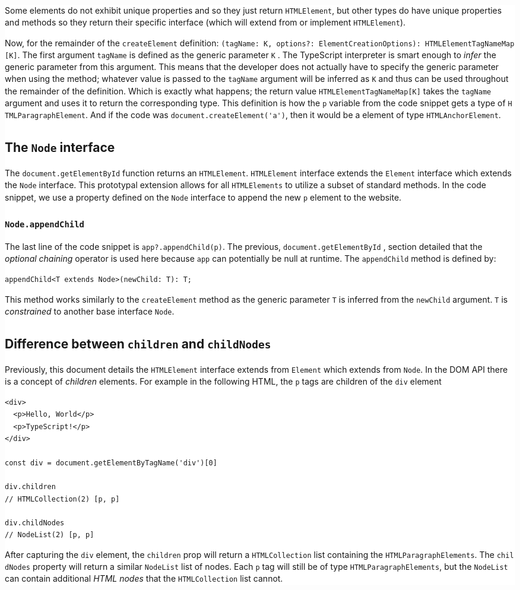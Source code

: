 Some elements do not exhibit unique properties and so they just return `HTMLElement`, but other types do have unique properties and methods so they return their specific interface (which will extend from or implement `HTMLElement`).

Now, for the remainder of the `createElement` definition: `(tagName: K, options?: ElementCreationOptions): HTMLElementTagNameMap[K]`. The first argument `tagName` is defined as the generic parameter `K` . The TypeScript interpreter is smart enough to *infer* the generic parameter from this argument. This means that the developer does not actually have to specify the generic parameter when using the method; whatever value is passed to the `tagName` argument will be inferred as `K` and thus can be used throughout the remainder of the definition. Which is exactly what happens; the return value `HTMLElementTagNameMap[K]` takes the `tagName` argument and uses it to return the corresponding type. This definition is how the `p` variable from the code snippet gets a type of `HTMLParagraphElement`. And if the code was `document.createElement('a')`, then it would be a element of type `HTMLAnchorElement`.

## The `Node` interface

The `document.getElementById` function returns an `HTMLElement`. `HTMLElement` interface extends the `Element` interface which extends the `Node` interface. This prototypal extension allows for all `HTMLElements` to utilize a subset of standard methods. In the code snippet, we use a property defined on the `Node` interface to append the new `p` element to the website.

### `Node.appendChild`

The last line of the code snippet is `app?.appendChild(p)`. The previous, `document.getElementById` , section detailed that the *optional chaining* operator is used here because `app` can potentially be null at runtime. The `appendChild` method is defined by:

    appendChild<T extends Node>(newChild: T): T;

This method works similarly to the `createElement` method as the generic parameter `T` is inferred from the `newChild` argument. `T` is *constrained* to another base interface `Node`. 

## Difference between `children` and `childNodes`

Previously, this document details the `HTMLElement` interface extends from `Element` which extends from `Node`. In the DOM API there is a concept of *children* elements. For example in the following HTML, the `p` tags are children of the `div` element

    <div>
      <p>Hello, World</p>
      <p>TypeScript!</p>
    </div> 
    
    const div = document.getElementByTagName('div')[0]
    
    div.children
    // HTMLCollection(2) [p, p]
    
    div.childNodes
    // NodeList(2) [p, p]

After capturing the `div` element, the `children` prop will return a `HTMLCollection` list containing the `HTMLParagraphElements`. The `childNodes` property will return a similar `NodeList` list of nodes. Each `p` tag will still be of type `HTMLParagraphElements`, but the `NodeList` can contain additional *HTML nodes* that the `HTMLCollection` list cannot. 
